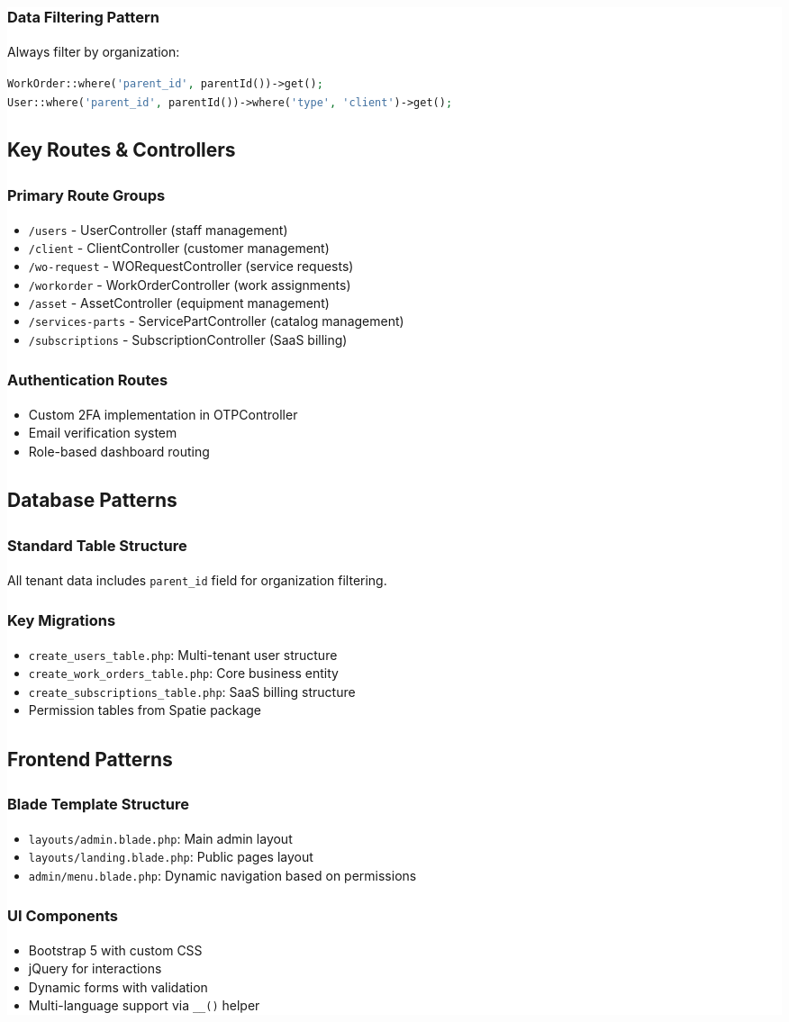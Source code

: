 ### Data Filtering Pattern

Always filter by organization:

```php
WorkOrder::where('parent_id', parentId())->get();
User::where('parent_id', parentId())->where('type', 'client')->get();
```

## Key Routes & Controllers

### Primary Route Groups

-   `/users` - UserController (staff management)
-   `/client` - ClientController (customer management)
-   `/wo-request` - WORequestController (service requests)
-   `/workorder` - WorkOrderController (work assignments)
-   `/asset` - AssetController (equipment management)
-   `/services-parts` - ServicePartController (catalog management)
-   `/subscriptions` - SubscriptionController (SaaS billing)

### Authentication Routes

-   Custom 2FA implementation in OTPController
-   Email verification system
-   Role-based dashboard routing

## Database Patterns

### Standard Table Structure

All tenant data includes `parent_id` field for organization filtering.

### Key Migrations

-   `create_users_table.php`: Multi-tenant user structure
-   `create_work_orders_table.php`: Core business entity
-   `create_subscriptions_table.php`: SaaS billing structure
-   Permission tables from Spatie package

## Frontend Patterns

### Blade Template Structure

-   `layouts/admin.blade.php`: Main admin layout
-   `layouts/landing.blade.php`: Public pages layout
-   `admin/menu.blade.php`: Dynamic navigation based on permissions

### UI Components

-   Bootstrap 5 with custom CSS
-   jQuery for interactions
-   Dynamic forms with validation
-   Multi-language support via `__()` helper
